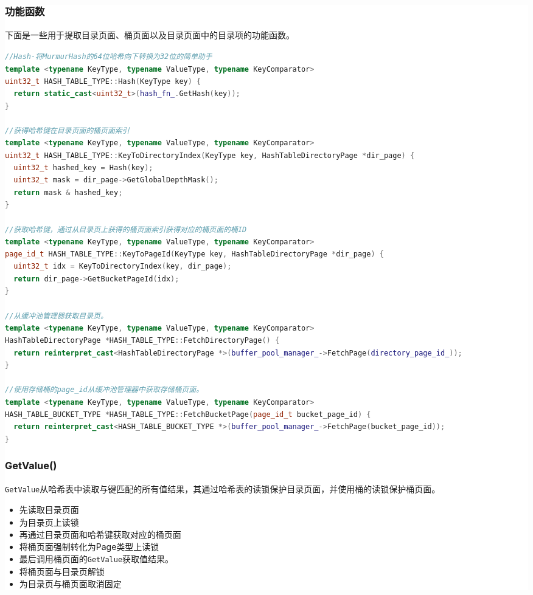 ```c++
```

### 功能函数

下面是一些用于提取目录页面、桶页面以及目录页面中的目录项的功能函数。

```c++
//Hash-将MurmurHash的64位哈希向下转换为32位的简单助手
template <typename KeyType, typename ValueType, typename KeyComparator>
uint32_t HASH_TABLE_TYPE::Hash(KeyType key) {
  return static_cast<uint32_t>(hash_fn_.GetHash(key));
}

//获得哈希键在目录页面的桶页面索引
template <typename KeyType, typename ValueType, typename KeyComparator>
uint32_t HASH_TABLE_TYPE::KeyToDirectoryIndex(KeyType key, HashTableDirectoryPage *dir_page) {
  uint32_t hashed_key = Hash(key);
  uint32_t mask = dir_page->GetGlobalDepthMask();
  return mask & hashed_key;
}

//获取哈希键，通过从目录页上获得的桶页面索引获得对应的桶页面的桶ID
template <typename KeyType, typename ValueType, typename KeyComparator>
page_id_t HASH_TABLE_TYPE::KeyToPageId(KeyType key, HashTableDirectoryPage *dir_page) {
  uint32_t idx = KeyToDirectoryIndex(key, dir_page);
  return dir_page->GetBucketPageId(idx);
}

//从缓冲池管理器获取目录页。
template <typename KeyType, typename ValueType, typename KeyComparator>
HashTableDirectoryPage *HASH_TABLE_TYPE::FetchDirectoryPage() {
  return reinterpret_cast<HashTableDirectoryPage *>(buffer_pool_manager_->FetchPage(directory_page_id_));
}

//使用存储桶的page_id从缓冲池管理器中获取存储桶页面。
template <typename KeyType, typename ValueType, typename KeyComparator>
HASH_TABLE_BUCKET_TYPE *HASH_TABLE_TYPE::FetchBucketPage(page_id_t bucket_page_id) {
  return reinterpret_cast<HASH_TABLE_BUCKET_TYPE *>(buffer_pool_manager_->FetchPage(bucket_page_id));
}
```

### GetValue()

`GetValue`从哈希表中读取与键匹配的所有值结果，其通过哈希表的读锁保护目录页面，并使用桶的读锁保护桶页面。

- 先读取目录页面
- 为目录页上读锁
- 再通过目录页面和哈希键获取对应的桶页面
- 将桶页面强制转化为Page类型上读锁
- 最后调用桶页面的`GetValue`获取值结果。
- 将桶页面与目录页解锁
- 为目录页与桶页面取消固定
